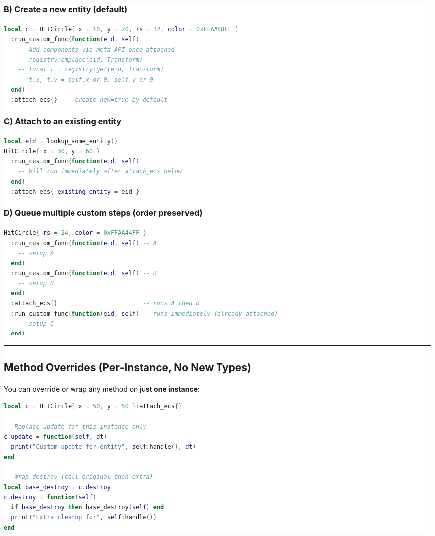 ### B) **Create a new entity (default)**

```lua
local c = HitCircle{ x = 10, y = 20, rs = 12, color = 0xFFAA88FF }
  :run_custom_func(function(eid, self)
    -- Add components via meta API once attached
    -- registry:emplace(eid, Transform)
    -- local t = registry:get(eid, Transform)
    -- t.x, t.y = self.x or 0, self.y or 0
  end)
  :attach_ecs{}  -- create_new=true by default
```

### C) **Attach to an existing entity**

```lua
local eid = lookup_some_entity()
HitCircle{ x = 30, y = 60 }
  :run_custom_func(function(eid, self)
    -- Will run immediately after attach_ecs below
  end)
  :attach_ecs{ existing_entity = eid }
```

### D) **Queue multiple custom steps** (order preserved)

```lua
HitCircle{ rs = 24, color = 0xFFAA44FF }
  :run_custom_func(function(eid, self) -- A
    -- setup A
  end)
  :run_custom_func(function(eid, self) -- B
    -- setup B
  end)
  :attach_ecs{}                        -- runs A then B
  :run_custom_func(function(eid, self) -- runs immediately (already attached)
    -- setup C
  end)
```

---

## Method Overrides (Per‑Instance, No New Types)

You can override or wrap any method on **just one instance**:

```lua
local c = HitCircle{ x = 50, y = 50 }:attach_ecs{}

-- Replace update for this instance only
c.update = function(self, dt)
  print("Custom update for entity", self:handle(), dt)
end

-- Wrap destroy (call original then extra)
local base_destroy = c.destroy
c.destroy = function(self)
  if base_destroy then base_destroy(self) end
  print("Extra cleanup for", self:handle())
end
```
